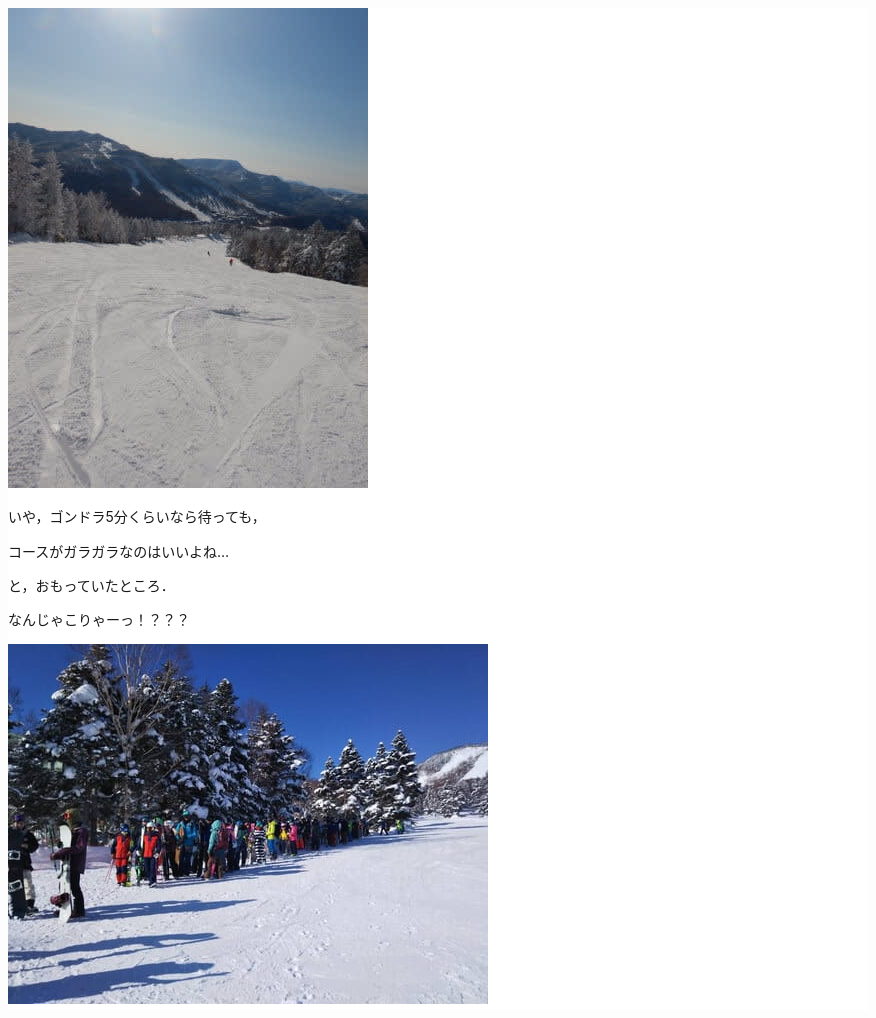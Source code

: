 ![dbdff3246ec53a9a8287897ae0e92bb2.jpg](images/dbdff3246ec53a9a8287897ae0e92bb2.jpg)




いや，ゴンドラ5分くらいなら待っても，


コースがガラガラなのはいいよね…


と，おもっていたところ．





なんじゃこりゃーっ！？？？




![6961d996818a0c490bff55db5ebd3554.jpg](images/6961d996818a0c490bff55db5ebd3554.jpg)
